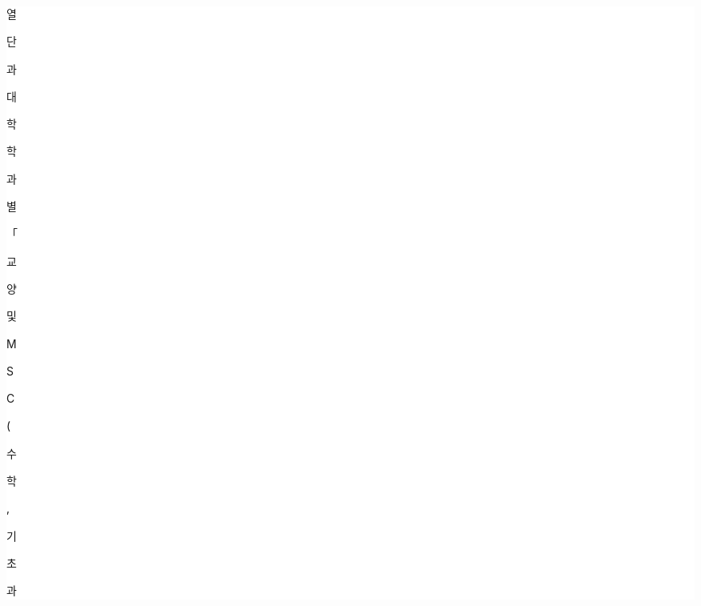 열

 

 

단

과




대

학

 

 

학

과

별

 

 

「

교




양

 

 

및

 

 

M

S

C

(

수

학

,




기

초




과
